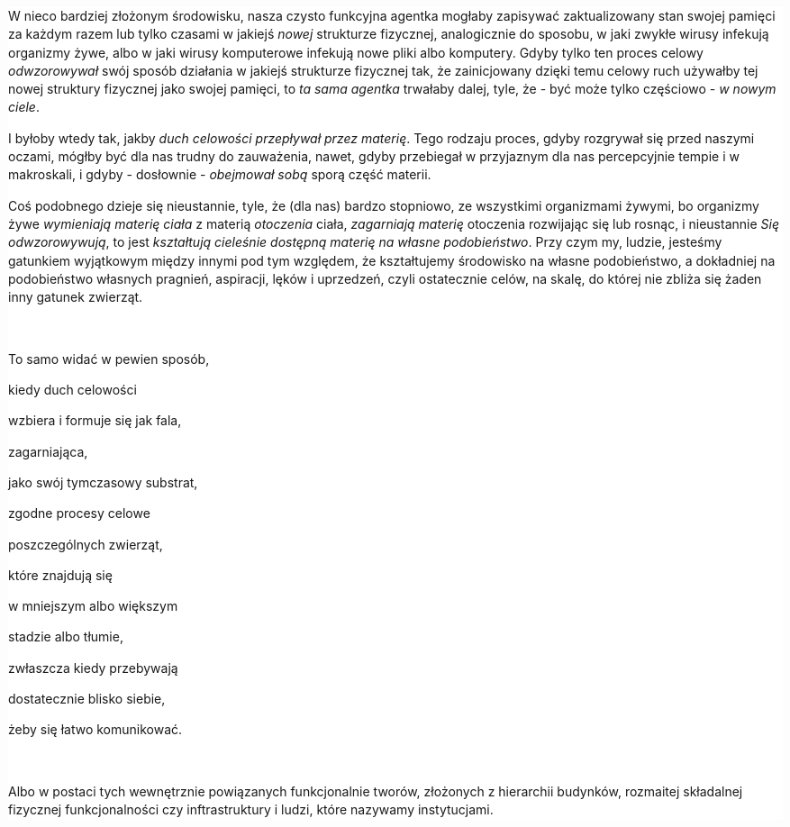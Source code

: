 W nieco bardziej złożonym środowisku, nasza czysto funkcyjna agentka mogłaby zapisywać
zaktualizowany stan swojej pamięci za każdym razem lub tylko czasami w jakiejś *nowej* strukturze
fizycznej, analogicznie do sposobu, w jaki zwykłe wirusy infekują organizmy żywe, albo w jaki wirusy
komputerowe infekują nowe pliki albo komputery. Gdyby tylko ten proces celowy *odwzorowywał* swój
sposób działania w jakiejś strukturze fizycznej tak, że zainicjowany dzięki temu celowy ruch
używałby tej nowej struktury fizycznej jako swojej pamięci, to *ta sama agentka* trwałaby dalej,
tyle, że - być może tylko częściowo - *w nowym ciele*.

I byłoby wtedy tak, jakby *duch celowości przepływał przez materię*. Tego rodzaju proces, gdyby
rozgrywał się przed naszymi oczami, mógłby być dla nas trudny do zauważenia, nawet, gdyby przebiegał
w przyjaznym dla nas percepcyjnie tempie i w makroskali, i gdyby - dosłownie - *obejmował sobą*
sporą część materii.

Coś podobnego dzieje się nieustannie, tyle, że (dla nas) bardzo stopniowo, ze wszystkimi organizmami
żywymi, bo organizmy żywe *wymieniają materię ciała* z materią *otoczenia* ciała, *zagarniają
materię* otoczenia rozwijając się lub rosnąc, i nieustannie *Się odwzorowywują*, to jest *kształtują
cieleśnie dostępną materię na własne podobieństwo*. Przy czym my, ludzie, jesteśmy gatunkiem
wyjątkowym między innymi pod tym względem, że kształtujemy środowisko na własne podobieństwo, a
dokładniej na podobieństwo własnych pragnień, aspiracji, lęków i uprzedzeń, czyli ostatecznie celów,
na skalę, do której nie zbliża się żaden inny gatunek zwierząt.

<br>

To samo widać w pewien sposób,

kiedy duch celowości

wzbiera i formuje się jak fala,

zagarniająca,

jako swój tymczasowy substrat,

zgodne procesy celowe

poszczególnych zwierząt,

które znajdują się 

w mniejszym albo większym

stadzie albo tłumie, 

zwłaszcza kiedy przebywają

dostatecznie blisko siebie, 

żeby się łatwo komunikować.

<br>

Albo w postaci tych wewnętrznie powiązanych funkcjonalnie tworów, złożonych z hierarchii budynków,
rozmaitej składalnej fizycznej funkcjonalności czy inftrastruktury i ludzi, które nazywamy
instytucjami.
